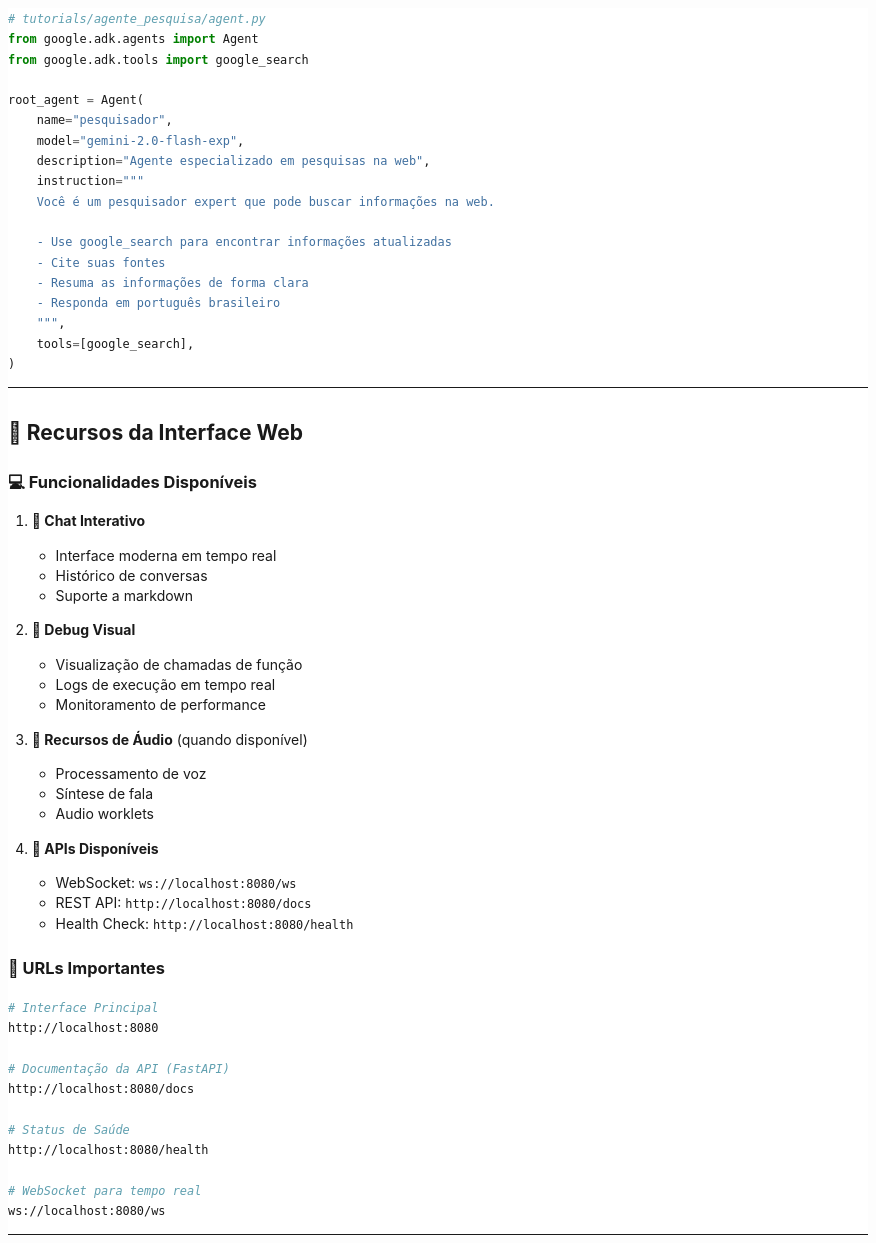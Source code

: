 ```python
# tutorials/agente_pesquisa/agent.py
from google.adk.agents import Agent
from google.adk.tools import google_search

root_agent = Agent(
    name="pesquisador",
    model="gemini-2.0-flash-exp", 
    description="Agente especializado em pesquisas na web",
    instruction="""
    Você é um pesquisador expert que pode buscar informações na web.
    
    - Use google_search para encontrar informações atualizadas
    - Cite suas fontes
    - Resuma as informações de forma clara
    - Responda em português brasileiro
    """,
    tools=[google_search],
)
```

---

## 🌟 Recursos da Interface Web

### 💻 Funcionalidades Disponíveis

1. **💬 Chat Interativo**
   - Interface moderna em tempo real
   - Histórico de conversas
   - Suporte a markdown

2. **🔧 Debug Visual**
   - Visualização de chamadas de função
   - Logs de execução em tempo real
   - Monitoramento de performance

3. **🎤 Recursos de Áudio** (quando disponível)
   - Processamento de voz
   - Síntese de fala
   - Audio worklets

4. **📡 APIs Disponíveis**
   - WebSocket: `ws://localhost:8080/ws`
   - REST API: `http://localhost:8080/docs`
   - Health Check: `http://localhost:8080/health`

### 🎨 URLs Importantes

```bash
# Interface Principal
http://localhost:8080

# Documentação da API (FastAPI)
http://localhost:8080/docs

# Status de Saúde
http://localhost:8080/health

# WebSocket para tempo real
ws://localhost:8080/ws
```

---